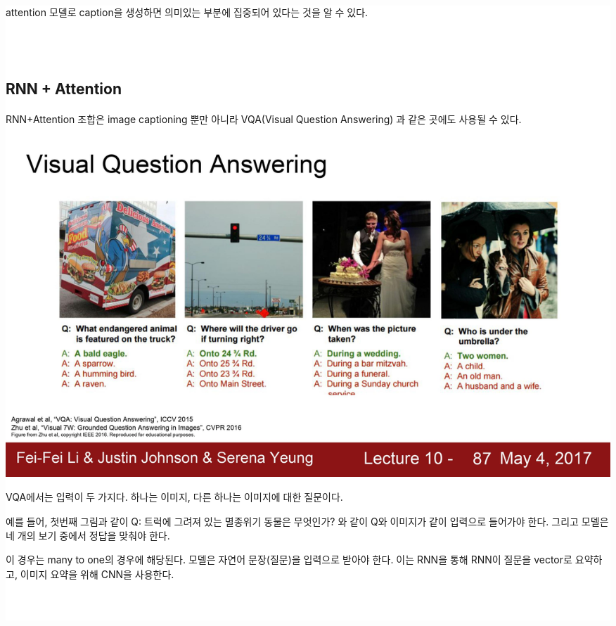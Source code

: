 attention 모델로 caption을 생성하면 의미있는 부분에 집중되어 있다는 것을 알 수 있다.

<br>

<br>

## RNN + Attention

RNN+Attention 조합은 image captioning 뿐만 아니라 VQA(Visual Question Answering) 과 같은 곳에도 사용될 수 있다. 

![image](/assets/img/cs231n/2021-10-03/0087.jpg)

VQA에서는 입력이 두 가지다. 하나는 이미지, 다른 하나는 이미지에 대한 질문이다.

예를 들어, 첫번째 그림과 같이 Q: 트럭에 그려져 있는 멸종위기 동물은 무엇인가? 와 같이 Q와 이미지가 같이 입력으로 들어가야 한다. 그리고 모델은 네 개의 보기 중에서 정답을 맞춰야 한다.

이 경우는 many to one의 경우에 해당된다. 모델은 자연어 문장(질문)을 입력으로 받아야 한다. 이는 RNN을 통해 RNN이 질문을 vector로 요약하고, 이미지 요약을 위해 CNN을 사용한다.

<br>

<br>
